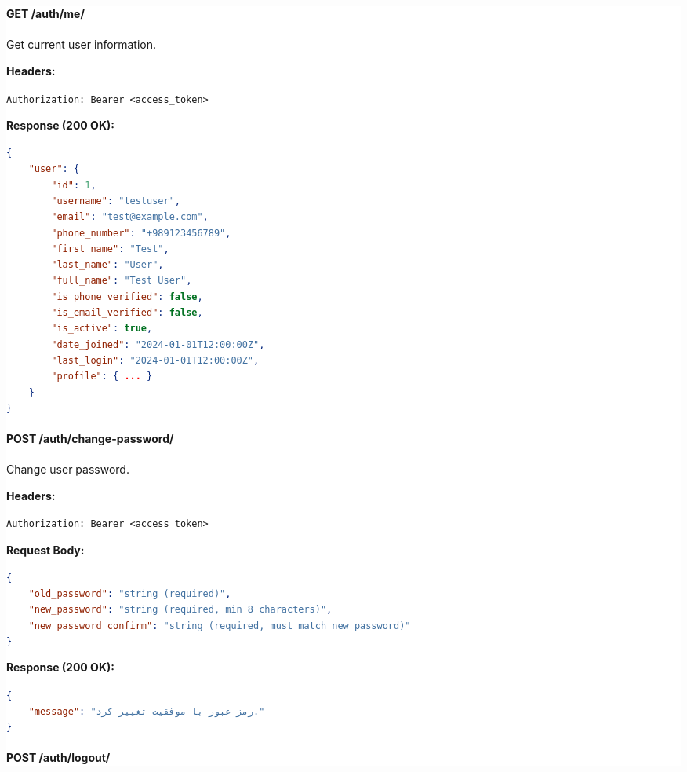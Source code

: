 #### GET /auth/me/

Get current user information.

**Headers:**
```
Authorization: Bearer <access_token>
```

**Response (200 OK):**
```json
{
    "user": {
        "id": 1,
        "username": "testuser",
        "email": "test@example.com",
        "phone_number": "+989123456789",
        "first_name": "Test",
        "last_name": "User",
        "full_name": "Test User",
        "is_phone_verified": false,
        "is_email_verified": false,
        "is_active": true,
        "date_joined": "2024-01-01T12:00:00Z",
        "last_login": "2024-01-01T12:00:00Z",
        "profile": { ... }
    }
}
```

#### POST /auth/change-password/

Change user password.

**Headers:**
```
Authorization: Bearer <access_token>
```

**Request Body:**
```json
{
    "old_password": "string (required)",
    "new_password": "string (required, min 8 characters)",
    "new_password_confirm": "string (required, must match new_password)"
}
```

**Response (200 OK):**
```json
{
    "message": "رمز عبور با موفقیت تغییر کرد."
}
```

#### POST /auth/logout/
